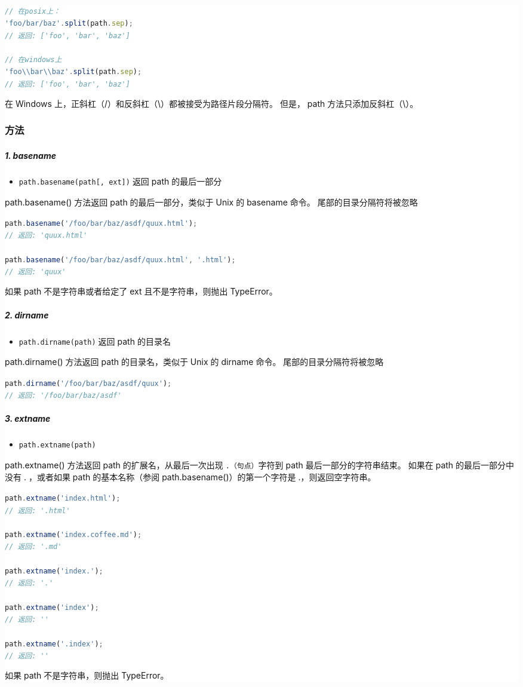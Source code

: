 ```js
// 在posix上：
'foo/bar/baz'.split(path.sep);
// 返回: ['foo', 'bar', 'baz']

// 在windows上
'foo\\bar\\baz'.split(path.sep);
// 返回: ['foo', 'bar', 'baz']
```
在 Windows 上，正斜杠（/）和反斜杠（\）都被接受为路径片段分隔符。 但是， path 方法只添加反斜杠（\）。

### 方法

##### 1. basename
- `path.basename(path[, ext])` 返回 path 的最后一部分

path.basename() 方法返回 path 的最后一部分，类似于 Unix 的 basename 命令。 尾部的目录分隔符将被忽略

```js
path.basename('/foo/bar/baz/asdf/quux.html');
// 返回: 'quux.html'

path.basename('/foo/bar/baz/asdf/quux.html', '.html');
// 返回: 'quux'
```
如果 path 不是字符串或者给定了 ext 且不是字符串，则抛出 TypeError。


##### 2. dirname
- `path.dirname(path)` 返回 path 的目录名

path.dirname() 方法返回 path 的目录名，类似于 Unix 的 dirname 命令。 尾部的目录分隔符将被忽略
```js
path.dirname('/foo/bar/baz/asdf/quux');
// 返回: '/foo/bar/baz/asdf'
```

##### 3. extname
- `path.extname(path)`

path.extname() 方法返回 path 的扩展名，从最后一次出现 `.（句点）`字符到 path 最后一部分的字符串结束。 如果在 path 的最后一部分中没有 . ，或者如果 path 的基本名称（参阅 path.basename()）的第一个字符是 .，则返回空字符串。

```js
path.extname('index.html');
// 返回: '.html'

path.extname('index.coffee.md');
// 返回: '.md'

path.extname('index.');
// 返回: '.'

path.extname('index');
// 返回: ''

path.extname('.index');
// 返回: ''
```
如果 path 不是字符串，则抛出 TypeError。

